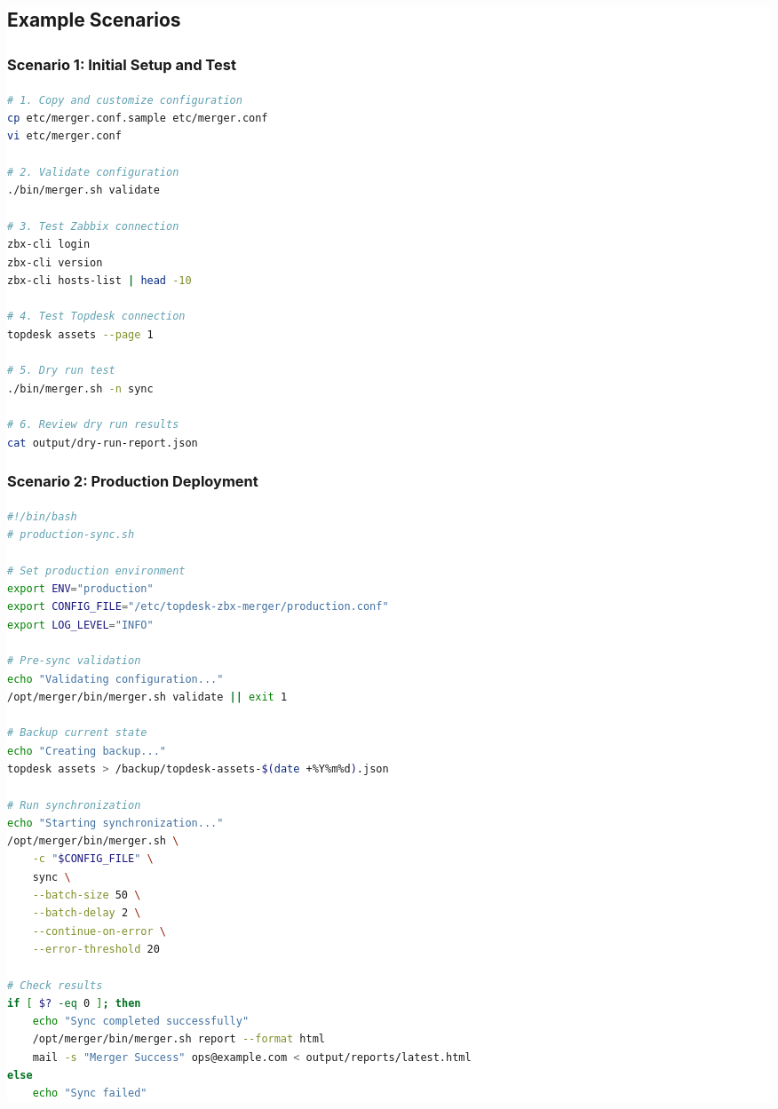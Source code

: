 
## Example Scenarios

### Scenario 1: Initial Setup and Test

```bash
# 1. Copy and customize configuration
cp etc/merger.conf.sample etc/merger.conf
vi etc/merger.conf

# 2. Validate configuration
./bin/merger.sh validate

# 3. Test Zabbix connection
zbx-cli login
zbx-cli version
zbx-cli hosts-list | head -10

# 4. Test Topdesk connection
topdesk assets --page 1

# 5. Dry run test
./bin/merger.sh -n sync

# 6. Review dry run results
cat output/dry-run-report.json
```

### Scenario 2: Production Deployment

```bash
#!/bin/bash
# production-sync.sh

# Set production environment
export ENV="production"
export CONFIG_FILE="/etc/topdesk-zbx-merger/production.conf"
export LOG_LEVEL="INFO"

# Pre-sync validation
echo "Validating configuration..."
/opt/merger/bin/merger.sh validate || exit 1

# Backup current state
echo "Creating backup..."
topdesk assets > /backup/topdesk-assets-$(date +%Y%m%d).json

# Run synchronization
echo "Starting synchronization..."
/opt/merger/bin/merger.sh \
    -c "$CONFIG_FILE" \
    sync \
    --batch-size 50 \
    --batch-delay 2 \
    --continue-on-error \
    --error-threshold 20

# Check results
if [ $? -eq 0 ]; then
    echo "Sync completed successfully"
    /opt/merger/bin/merger.sh report --format html
    mail -s "Merger Success" ops@example.com < output/reports/latest.html
else
    echo "Sync failed"
```